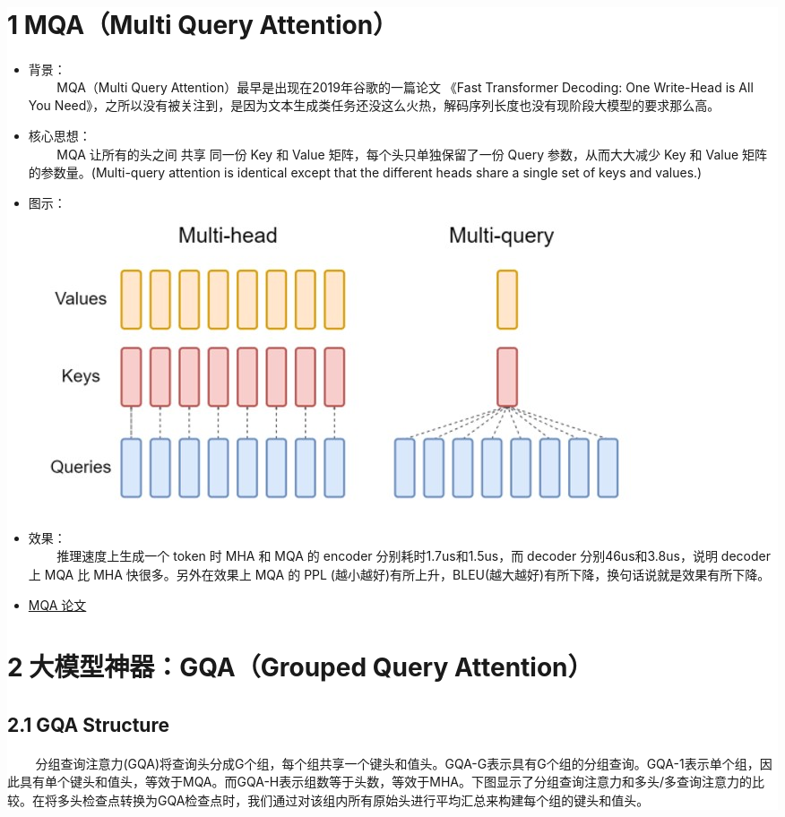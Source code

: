 # 1 MQA（Multi Query Attention）
- 背景：<br>
&nbsp;&nbsp;&nbsp;&nbsp;&nbsp;&nbsp;&nbsp;&nbsp;MQA（Multi Query Attention）最早是出现在2019年谷歌的一篇论文 《Fast Transformer Decoding: One Write-Head is All You Need》，之所以没有被关注到，是因为文本生成类任务还没这么火热，解码序列长度也没有现阶段大模型的要求那么高。<br>

- 核心思想：<br>
&nbsp;&nbsp;&nbsp;&nbsp;&nbsp;&nbsp;&nbsp;&nbsp;MQA 让所有的头之间 共享 同一份 Key 和 Value 矩阵，每个头只单独保留了一份 Query 参数，从而大大减少 Key 和 Value 矩阵的参数量。(Multi-query attention is identical except that the different heads share a single set of keys and values.) <br>

- 图示：<br>
![figure20](images/attention-figure21.jpg)

- 效果：<br>
&nbsp;&nbsp;&nbsp;&nbsp;&nbsp;&nbsp;&nbsp;&nbsp;推理速度上生成一个 token 时 MHA 和 MQA 的 encoder 分别耗时1.7us和1.5us，而 decoder 分别46us和3.8us，说明 decoder 上 MQA 比 MHA 快很多。另外在效果上 MQA 的 PPL (越小越好)有所上升，BLEU(越大越好)有所下降，换句话说就是效果有所下降。<br>

- [MQA 论文](https://arxiv.org/abs/1911.02150)

# 2 大模型神器：GQA（Grouped Query Attention）
## 2.1 GQA Structure
&nbsp;&nbsp;&nbsp;&nbsp;&nbsp;&nbsp;&nbsp;&nbsp;分组查询注意力(GQA)将查询头分成G个组，每个组共享一个键头和值头。GQA-G表示具有G个组的分组查询。GQA-1表示单个组，因此具有单个键头和值头，等效于MQA。而GQA-H表示组数等于头数，等效于MHA。下图显示了分组查询注意力和多头/多查询注意力的比较。在将多头检查点转换为GQA检查点时，我们通过对该组内所有原始头进行平均汇总来构建每个组的键头和值头。<br>
